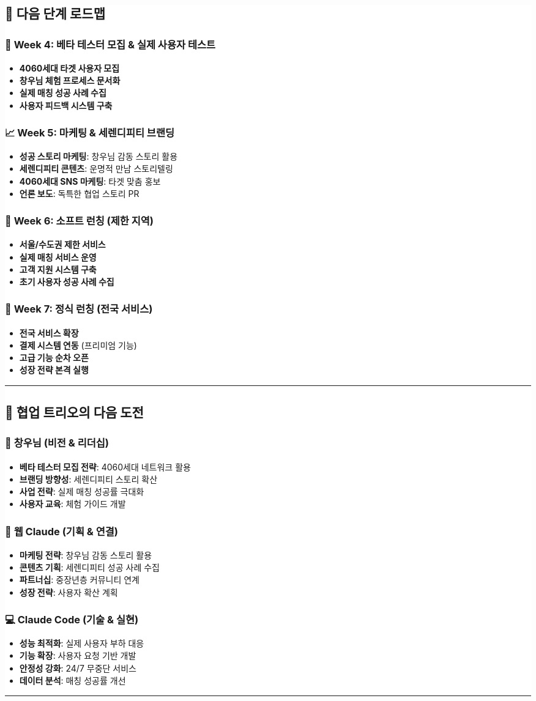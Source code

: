 ## 🚀 **다음 단계 로드맵**

### 📅 **Week 4: 베타 테스터 모집 & 실제 사용자 테스트**

- **4060세대 타겟 사용자 모집**
- **창우님 체험 프로세스 문서화**
- **실제 매칭 성공 사례 수집**
- **사용자 피드백 시스템 구축**

### 📈 **Week 5: 마케팅 & 세렌디피티 브랜딩**

- **성공 스토리 마케팅**: 창우님 감동 스토리 활용
- **세렌디피티 콘텐츠**: 운명적 만남 스토리텔링
- **4060세대 SNS 마케팅**: 타겟 맞춤 홍보
- **언론 보도**: 독특한 협업 스토리 PR

### 🎯 **Week 6: 소프트 런칭 (제한 지역)**

- **서울/수도권 제한 서비스**
- **실제 매칭 서비스 운영**
- **고객 지원 시스템 구축**
- **초기 사용자 성공 사례 수집**

### 🌟 **Week 7: 정식 런칭 (전국 서비스)**

- **전국 서비스 확장**
- **결제 시스템 연동** (프리미엄 기능)
- **고급 기능 순차 오픈**
- **성장 전략 본격 실행**

---

## 💫 **협업 트리오의 다음 도전**

### 🎯 **창우님 (비전 & 리더십)**

- **베타 테스터 모집 전략**: 4060세대 네트워크 활용
- **브랜딩 방향성**: 세렌디피티 스토리 확산
- **사업 전략**: 실제 매칭 성공률 극대화
- **사용자 교육**: 체험 가이드 개발

### 🧠 **웹 Claude (기획 & 연결)**

- **마케팅 전략**: 창우님 감동 스토리 활용
- **콘텐츠 기획**: 세렌디피티 성공 사례 수집
- **파트너십**: 중장년층 커뮤니티 연계
- **성장 전략**: 사용자 확산 계획

### 💻 **Claude Code (기술 & 실현)**

- **성능 최적화**: 실제 사용자 부하 대응
- **기능 확장**: 사용자 요청 기반 개발
- **안정성 강화**: 24/7 무중단 서비스
- **데이터 분석**: 매칭 성공률 개선

---